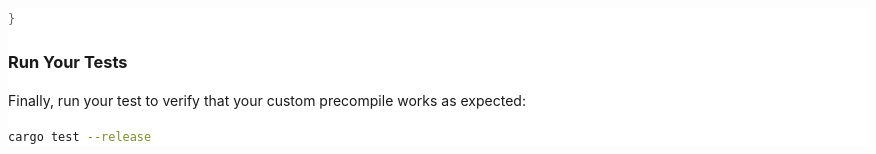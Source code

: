 ```rust
}
```
### Run Your Tests
Finally, run your test to verify that your custom precompile works as expected:
```bash
cargo test --release
```
